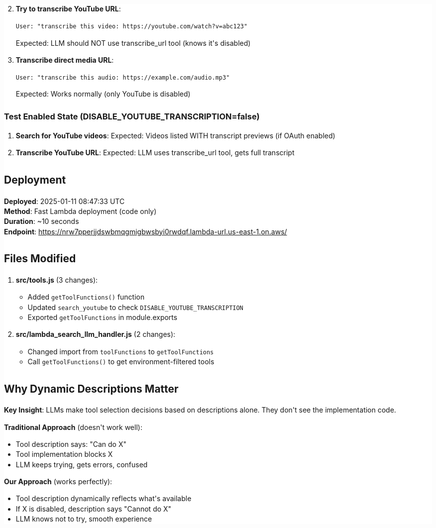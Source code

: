 2. **Try to transcribe YouTube URL**:
   ```
   User: "transcribe this video: https://youtube.com/watch?v=abc123"
   ```
   Expected: LLM should NOT use transcribe_url tool (knows it's disabled)

3. **Transcribe direct media URL**:
   ```
   User: "transcribe this audio: https://example.com/audio.mp3"
   ```
   Expected: Works normally (only YouTube is disabled)

### Test Enabled State (DISABLE_YOUTUBE_TRANSCRIPTION=false)

1. **Search for YouTube videos**:
   Expected: Videos listed WITH transcript previews (if OAuth enabled)

2. **Transcribe YouTube URL**:
   Expected: LLM uses transcribe_url tool, gets full transcript

## Deployment

**Deployed**: 2025-01-11 08:47:33 UTC  
**Method**: Fast Lambda deployment (code only)  
**Duration**: ~10 seconds  
**Endpoint**: https://nrw7pperjjdswbmqgmigbwsbyi0rwdqf.lambda-url.us-east-1.on.aws/

## Files Modified

1. **src/tools.js** (3 changes):
   - Added `getToolFunctions()` function
   - Updated `search_youtube` to check `DISABLE_YOUTUBE_TRANSCRIPTION`
   - Exported `getToolFunctions` in module.exports

2. **src/lambda_search_llm_handler.js** (2 changes):
   - Changed import from `toolFunctions` to `getToolFunctions`
   - Call `getToolFunctions()` to get environment-filtered tools

## Why Dynamic Descriptions Matter

**Key Insight**: LLMs make tool selection decisions based on descriptions alone. They don't see the implementation code.

**Traditional Approach** (doesn't work well):
- Tool description says: "Can do X"
- Tool implementation blocks X
- LLM keeps trying, gets errors, confused

**Our Approach** (works perfectly):
- Tool description dynamically reflects what's available
- If X is disabled, description says "Cannot do X"
- LLM knows not to try, smooth experience

